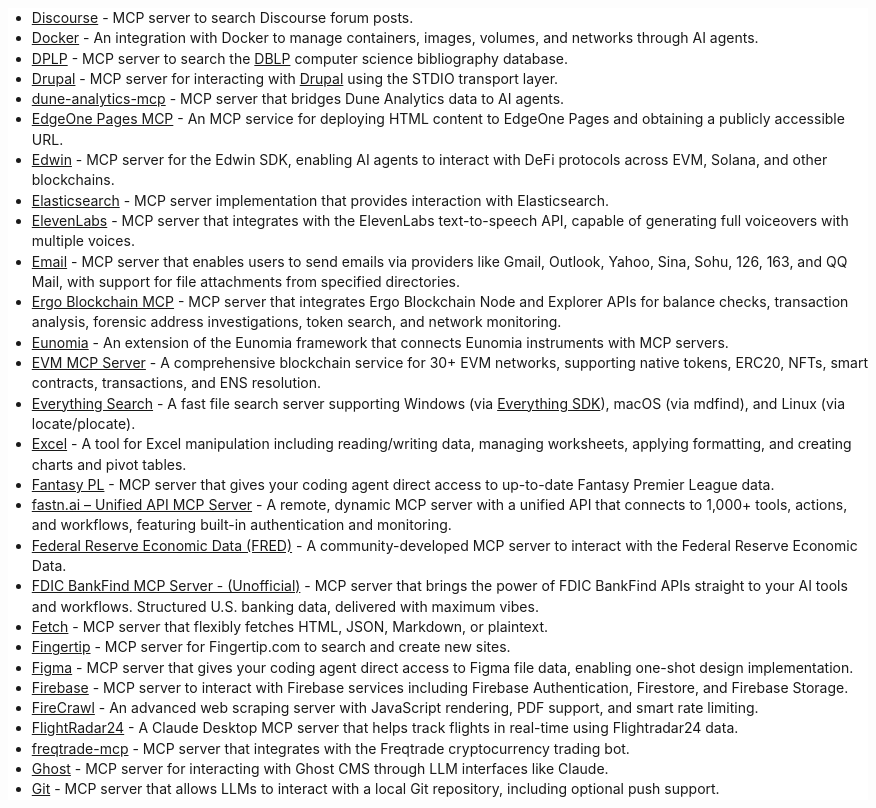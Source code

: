 * [Discourse](https://github.com/AshDevFr/discourse-mcp-server) - MCP server to search Discourse forum posts.
* [Docker](https://github.com/ckreiling/mcp-server-docker) -  An integration with Docker to manage containers, images, volumes, and networks through AI agents.
* [DPLP](https://github.com/szeider/mcp-dblp) - MCP server to search the [DBLP](https://dblp.org) computer science bibliography database.
* [Drupal](https://github.com/Omedia/mcp-server-drupal) - MCP server for interacting with [Drupal](https://www.drupal.org/project/mcp) using the STDIO transport layer.
* [dune-analytics-mcp](https://github.com/kukapay/dune-analytics-mcp) - MCP server that bridges Dune Analytics data to AI agents.
* [EdgeOne Pages MCP](https://github.com/TencentEdgeOne/edgeone-pages-mcp) - An MCP service for deploying HTML content to EdgeOne Pages and obtaining a publicly accessible URL.
* [Edwin](https://github.com/edwin-finance/edwin/tree/main/examples/mcp-server) - MCP server for the Edwin SDK, enabling AI agents to interact with DeFi protocols across EVM, Solana, and other blockchains.
* [Elasticsearch](https://github.com/cr7258/elasticsearch-mcp-server) - MCP server implementation that provides interaction with Elasticsearch.
* [ElevenLabs](https://github.com/mamertofabian/elevenlabs-mcp-server) - MCP server that integrates with the ElevenLabs text-to-speech API, capable of generating full voiceovers with multiple voices.
* [Email](https://github.com/Shy2593666979/mcp-server-email) - MCP server that enables users to send emails via providers like Gmail, Outlook, Yahoo, Sina, Sohu, 126, 163, and QQ Mail, with support for file attachments from specified directories.
* [Ergo Blockchain MCP](https://github.com/marctheshark3/ergo-mcp) - MCP server that integrates Ergo Blockchain Node and Explorer APIs for balance checks, transaction analysis, forensic address investigations, token search, and network monitoring.
* [Eunomia](https://github.com/whataboutyou-ai/eunomia-MCP-server) - An extension of the Eunomia framework that connects Eunomia instruments with MCP servers.
* [EVM MCP Server](https://github.com/mcpdotdirect/evm-mcp-server) - A comprehensive blockchain service for 30+ EVM networks, supporting native tokens, ERC20, NFTs, smart contracts, transactions, and ENS resolution.
* [Everything Search](https://github.com/mamertofabian/mcp-everything-search) - A fast file search server supporting Windows (via [Everything SDK](https://www.voidtools.com/support/everything/sdk/)), macOS (via mdfind), and Linux (via locate/plocate).
* [Excel](https://github.com/haris-musa/excel-mcp-server) - A tool for Excel manipulation including reading/writing data, managing worksheets, applying formatting, and creating charts and pivot tables.
* [Fantasy PL](https://github.com/rishijatia/fantasy-pl-mcp) - MCP server that gives your coding agent direct access to up-to-date Fantasy Premier League data.
* [fastn.ai – Unified API MCP Server](https://github.com/fastnai/mcp-fastn) - A remote, dynamic MCP server with a unified API that connects to 1,000+ tools, actions, and workflows, featuring built-in authentication and monitoring.
* [Federal Reserve Economic Data (FRED)](https://github.com/stefanoamorelli/fred-mcp-server) - A community-developed MCP server to interact with the Federal Reserve Economic Data.
* [FDIC BankFind MCP Server - (Unofficial)](https://github.com/clafollett/fdic-bank-find-mcp-server) - MCP server that brings the power of FDIC BankFind APIs straight to your AI tools and workflows. Structured U.S. banking data, delivered with maximum vibes.
* [Fetch](https://github.com/zcaceres/fetch-mcp) - MCP server that flexibly fetches HTML, JSON, Markdown, or plaintext.
* [Fingertip](https://github.com/fingertip-com/fingertip-mcp) - MCP server for Fingertip.com to search and create new sites.
* [Figma](https://github.com/GLips/Figma-Context-MCP) - MCP server that gives your coding agent direct access to Figma file data, enabling one-shot design implementation.
* [Firebase](https://github.com/gannonh/firebase-mcp) - MCP server to interact with Firebase services including Firebase Authentication, Firestore, and Firebase Storage.
* [FireCrawl](https://github.com/vrknetha/mcp-server-firecrawl) - An advanced web scraping server with JavaScript rendering, PDF support, and smart rate limiting.
* [FlightRadar24](https://github.com/sunsetcoder/flightradar24-mcp-server) - A Claude Desktop MCP server that helps track flights in real-time using Flightradar24 data.
* [freqtrade-mcp](https://github.com/kukapay/freqtrade-mcp) - MCP server that integrates with the Freqtrade cryptocurrency trading bot.
* [Ghost](https://github.com/MFYDev/ghost-mcp) - MCP server for interacting with Ghost CMS through LLM interfaces like Claude.
* [Git](https://github.com/geropl/git-mcp-go) - MCP server that allows LLMs to interact with a local Git repository, including optional push support.